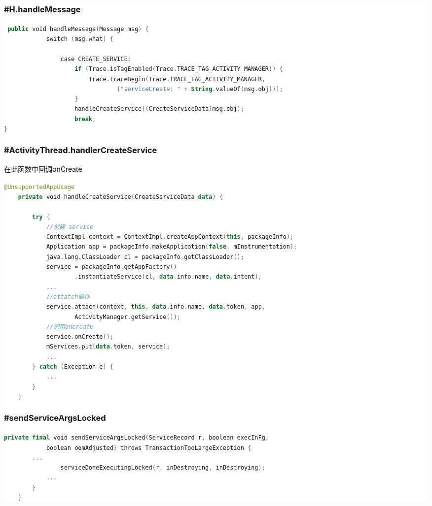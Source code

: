 ### #H.handleMessage

```kotlin
 public void handleMessage(Message msg) {
            switch (msg.what) {
                
                case CREATE_SERVICE:
                    if (Trace.isTagEnabled(Trace.TRACE_TAG_ACTIVITY_MANAGER)) {
                        Trace.traceBegin(Trace.TRACE_TAG_ACTIVITY_MANAGER,
                                ("serviceCreate: " + String.valueOf(msg.obj)));
                    }
                    handleCreateService((CreateServiceData)msg.obj);
                    break;
}
```

### #ActivityThread.handlerCreateService

在此函数中回调onCreate

```kotlin
@UnsupportedAppUsage
    private void handleCreateService(CreateServiceData data) {
        
        try {
            //创建 service
            ContextImpl context = ContextImpl.createAppContext(this, packageInfo);
            Application app = packageInfo.makeApplication(false, mInstrumentation);
            java.lang.ClassLoader cl = packageInfo.getClassLoader();
            service = packageInfo.getAppFactory()
                    .instantiateService(cl, data.info.name, data.intent);
            ...
            //attatch操作
            service.attach(context, this, data.info.name, data.token, app,
                    ActivityManager.getService());
            //调用oncreate
            service.onCreate();
            mServices.put(data.token, service);
            ...
        } catch (Exception e) {
            ...
        }
    }

```

### #sendServiceArgsLocked

```kotlin
private final void sendServiceArgsLocked(ServiceRecord r, boolean execInFg,
            boolean oomAdjusted) throws TransactionTooLargeException {
        ...
                serviceDoneExecutingLocked(r, inDestroying, inDestroying);
            ...
        }
    }
```
